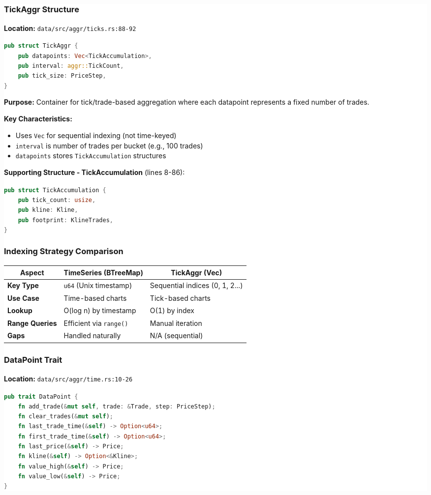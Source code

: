 ### TickAggr Structure

**Location:** `data/src/aggr/ticks.rs:88-92`

```rust
pub struct TickAggr {
    pub datapoints: Vec<TickAccumulation>,
    pub interval: aggr::TickCount,
    pub tick_size: PriceStep,
}
```

**Purpose:** Container for tick/trade-based aggregation where each datapoint represents a fixed number of trades.

**Key Characteristics:**
- Uses `Vec` for sequential indexing (not time-keyed)
- `interval` is number of trades per bucket (e.g., 100 trades)
- `datapoints` stores `TickAccumulation` structures

**Supporting Structure - TickAccumulation** (lines 8-86):
```rust
pub struct TickAccumulation {
    pub tick_count: usize,
    pub kline: Kline,
    pub footprint: KlineTrades,
}
```

### Indexing Strategy Comparison

| Aspect | TimeSeries (BTreeMap) | TickAggr (Vec) |
|--------|----------------------|----------------|
| **Key Type** | `u64` (Unix timestamp) | Sequential indices (0, 1, 2...) |
| **Use Case** | Time-based charts | Tick-based charts |
| **Lookup** | O(log n) by timestamp | O(1) by index |
| **Range Queries** | Efficient via `range()` | Manual iteration |
| **Gaps** | Handled naturally | N/A (sequential) |

### DataPoint Trait

**Location:** `data/src/aggr/time.rs:10-26`

```rust
pub trait DataPoint {
    fn add_trade(&mut self, trade: &Trade, step: PriceStep);
    fn clear_trades(&mut self);
    fn last_trade_time(&self) -> Option<u64>;
    fn first_trade_time(&self) -> Option<u64>;
    fn last_price(&self) -> Price;
    fn kline(&self) -> Option<&Kline>;
    fn value_high(&self) -> Price;
    fn value_low(&self) -> Price;
}
```

